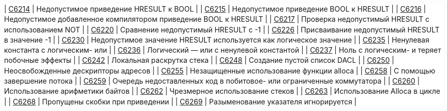|                                               [C6214](../code-quality/c6214.md)                                                |                                                    Недопустимое приведение HRESULT к BOOL                                                     |
|                                               [C6215](../code-quality/c6215.md)                                                |                                                    Недопустимое приведение BOOL к HRESULT                                                     |
|                                               [C6216](../code-quality/c6216.md)                                                |                                           Недопустимое добавленное компилятором приведение BOOL к HRESULT                                            |
|                                               [C6217](../code-quality/c6217.md)                                                |                                                    Проверка недопустимый HRESULT с использованием NOT                                                    |
|                                               [C6220](../code-quality/c6220.md)                                                |                                                    Сравнение недопустимый HRESULT с -1                                                    |
|                                               [C6226](../code-quality/c6226.md)                                                |                                                  Присваивание недопустимый HRESULT в значение -1                                                   |
|                                               [C6230](../code-quality/c6230.md)                                                |                                                   Недопустимое значение HRESULT используется как логическое значение                                                    |
|                                               [C6235](../code-quality/c6235.md)                                                |                                                  Ненулевая константа с логическим- или                                                  |
|                                               [C6236](../code-quality/c6236.md)                                                |                                                  Логический — или с ненулевой константой                                                  |
|                                               [C6237](../code-quality/c6237.md)                                                |                                              Ноль с логическим- и теряет побочные эффекты                                               |
|                                               [C6242](../code-quality/c6242.md)                                                |                                                         Локальная раскрутка стека                                                         |
|                                               [C6248](../code-quality/c6248.md)                                                |                                                         Создание пустой список DACL                                                          |
|                                               [C6250](../code-quality/c6250.md)                                                |                                                   Неосвобожденные дескрипторы адресов                                                    |
|                                               [C6255](../code-quality/c6255.md)                                                |                                                      Незащищенные использование функции alloca                                                      |
|                                               [C6258](../code-quality/c6258.md)                                                |                                                       С помощью завершение потока                                                        |
|                                               [C6259](../code-quality/c6259.md)                                                |                                               Очередь недоставленных код в побитовое- или ограниченные коммутатора                                                |
|                                               [C6260](../code-quality/c6260.md)                                                |                                                       Использование арифметики байтов                                                        |
|                                               [C6262](../code-quality/c6262.md)                                                |                                                        Чрезмерное использование стеков                                                        |
|                                               [C6263](../code-quality/c6263.md)                                                |                                                        Использование Alloca в цикле                                                         |
|                                               [C6268](../code-quality/c6268.md)                                                |                                                     Пропущены скобки при приведении                                                     |
|                                               [C6269](../code-quality/c6269.md)                                                |                                                     Разыменование указателя игнорируется                                                     |